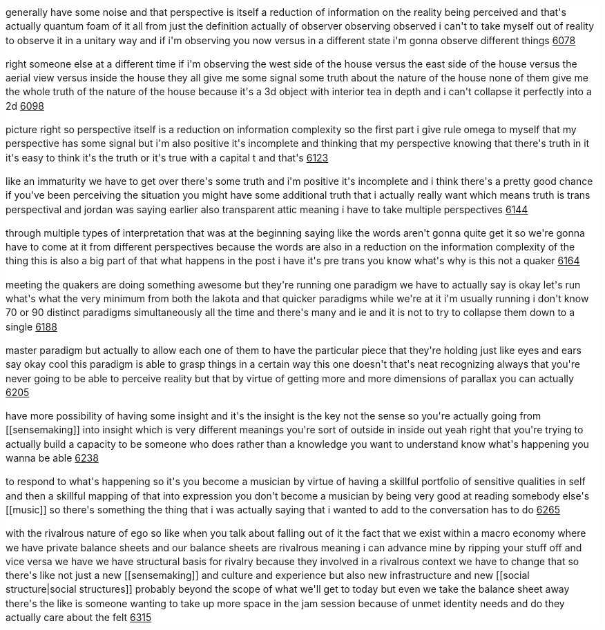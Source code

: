generally have some noise and that perspective is itself a reduction of information on the reality being perceived and that's actually quantum foam of it all from just the definition actually of observer observing observed i can't to take myself out of reality to observe it in a unitary way and if i'm observing you now versus in a different state i'm gonna observe different things [6078](https://www.youtube.com/watch?v=8Es_WTEgZHE&t=6078.88s)

right someone else at a different time if i'm observing the west side of the house versus the east side of the house versus the aerial view versus inside the house they all give me some signal some truth about the nature of the house none of them give me the whole truth of the nature of the house because it's a 3d object with interior tea in depth and i can't collapse it perfectly into a 2d [6098](https://www.youtube.com/watch?v=8Es_WTEgZHE&t=6098.11s)

picture right so perspective itself is a reduction on information complexity so the first part i give rule omega to myself that my perspective has some signal but i'm also positive it's incomplete and thinking that my perspective knowing that there's truth in it it's easy to think it's the truth or it's true with a capital t and that's [6123](https://www.youtube.com/watch?v=8Es_WTEgZHE&t=6123.72s)

like an immaturity we have to get over there's some truth and i'm positive it's incomplete and i think there's a pretty good chance if you've been perceiving the situation you might have some additional truth that i actually really want which means truth is trans perspectival and jordan was saying earlier also transparent attic meaning i have to take multiple perspectives [6144](https://www.youtube.com/watch?v=8Es_WTEgZHE&t=6144.78s)

through multiple types of interpretation that was at the beginning saying like the words aren't gonna quite get it so we're gonna have to come at it from different perspectives because the words are also in a reduction on the information complexity of the thing this is also a big part of that what happens in the post i have it's pre trans you know what's why is this not a quaker [6164](https://www.youtube.com/watch?v=8Es_WTEgZHE&t=6164.46s)

meeting the quakers are doing something awesome but they're running one paradigm we have to actually say is okay let's run what's what the very minimum from both the lakota and that quicker paradigms while we're at it i'm usually running i don't know 70 or 90 distinct paradigms simultaneously all the time and there's many and ie and it is not to try to collapse them down to a single [6188](https://www.youtube.com/watch?v=8Es_WTEgZHE&t=6188.55s)

master paradigm but actually to allow each one of them to have the particular piece that they're holding just like eyes and ears say okay cool this paradigm is able to grasp things in a certain way this one doesn't that's neat recognizing always that you're never going to be able to perceive reality but that by virtue of getting more and more dimensions of parallax you can actually [6205](https://www.youtube.com/watch?v=8Es_WTEgZHE&t=6205.71s)

have more possibility of having some insight and it's the insight is the key not the sense so you're actually going from [[sensemaking]] into insight which is very different meanings you're sort of outside in inside out yeah right that you're trying to actually build a capacity to be someone who does rather than a knowledge you want to understand know what's happening you wanna be able [6238](https://www.youtube.com/watch?v=8Es_WTEgZHE&t=6238.5s)

to respond to what's happening so it's you become a musician by virtue of having a skillful portfolio of sensitive qualities in self and then a skillful mapping of that into expression you don't become a musician by being very good at reading somebody else's [[music]] so there's something the thing that i was actually saying that i wanted to add to the conversation has to do [6265](https://www.youtube.com/watch?v=8Es_WTEgZHE&t=6265.389s)

with the rivalrous nature of ego so like when you talk about falling out of it the fact that we exist within a macro economy where we have private balance sheets and our balance sheets are rivalrous meaning i can advance mine by ripping your stuff off and vice versa we have we have structural basis for rivalry because they involved in a rivalrous context we have to change that so there's like not just a new [[sensemaking]] and culture and experience but also new infrastructure and new [[social structure|social structures]] probably beyond the scope of what we'll get to today but even we take the balance sheet away there's the like is someone wanting to take up more space in the jam session because of unmet identity needs and do they actually care about the felt [6315](https://www.youtube.com/watch?v=8Es_WTEgZHE&t=6315.55s)
